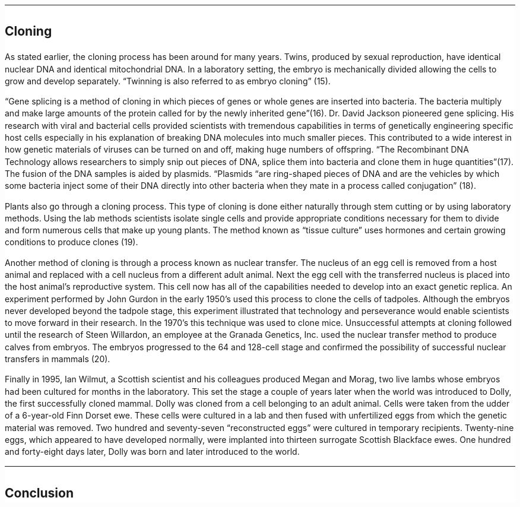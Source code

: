 </p>
<hr/>
<h2>
Cloning
</h2>
As stated earlier, the cloning process has been around for many years.  Twins, produced by sexual reproduction, have identical nuclear DNA and identical mitochondrial DNA.  In a laboratory setting, the embryo is mechanically divided allowing the cells to grow and develop separately.  “Twinning is also referred to as embryo cloning” (15).
<p>
“Gene splicing is a method of cloning in which pieces of genes or whole genes are inserted into bacteria.  The bacteria multiply and make large amounts of the protein called for by the newly inherited gene”(16).  Dr. David Jackson pioneered gene splicing.  His research with viral and bacterial cells provided scientists with tremendous capabilities in terms of genetically engineering specific host cells especially in his explanation of breaking DNA molecules into much smaller pieces.  This contributed to a wide interest in how genetic materials of viruses can be turned on and off, making huge numbers of offspring. “The Recombinant DNA Technology allows researchers to simply snip out pieces of DNA, splice them into bacteria and clone them in huge quantities”(17).  The fusion of the DNA samples is aided by plasmids.  “Plasmids “are ring-shaped pieces of DNA and are the vehicles by which some bacteria inject some of their DNA directly into other bacteria when they mate in a process called conjugation” (18).
</p>
<p>
Plants also go through a cloning process.  This type of cloning is done either naturally through stem cutting or by using laboratory methods.  Using the lab methods scientists isolate single cells and provide appropriate conditions necessary for them to divide and form numerous cells that make up young plants.  The method known as “tissue culture” uses hormones and certain growing conditions to produce clones (19).
</p>
<p>
Another method of cloning is through a process known as nuclear transfer.  The nucleus of an egg cell is removed from a host animal and replaced with a cell nucleus from a different adult animal.  Next the egg cell with the transferred nucleus is placed into the host animal’s reproductive system.  This cell now has all of the capabilities needed to develop into an exact genetic replica. An experiment performed by John Gurdon in the early 1950’s used this process to clone the cells of tadpoles.  Although the embryos never developed beyond the tadpole stage, this experiment illustrated that technology and perseverance would enable scientists to move forward in their research. In the 1970’s this technique was used to clone mice.  Unsuccessful attempts at cloning followed until the research of Steen Willardon, an employee at the Granada Genetics, Inc. used the nuclear transfer method to produce calves from embryos. The embryos progressed to the 64 and 128-cell stage and confirmed the possibility of successful nuclear transfers in mammals (20).
</p>
<p>
Finally in 1995, Ian Wilmut, a Scottish scientist and his colleagues produced Megan and Morag, two live lambs whose embryos had been cultured for months in the laboratory.  This set the stage a couple of years later when the world was introduced to Dolly, the first successfully cloned mammal.  Dolly was cloned from a cell belonging to an adult animal.  Cells were taken from the udder of a 6-year-old Finn Dorset ewe.   These cells were cultured in a lab and then fused with unfertilized eggs from which the genetic material was removed.  Two hundred and seventy-seven “reconstructed eggs” were cultured in temporary recipients.  Twenty-nine eggs, which appeared to have developed normally, were implanted into thirteen surrogate Scottish Blackface ewes.  One hundred and forty-eight days later, Dolly was born and later introduced to the world.
</p>
<hr/>
<h2>
Conclusion
</h2>